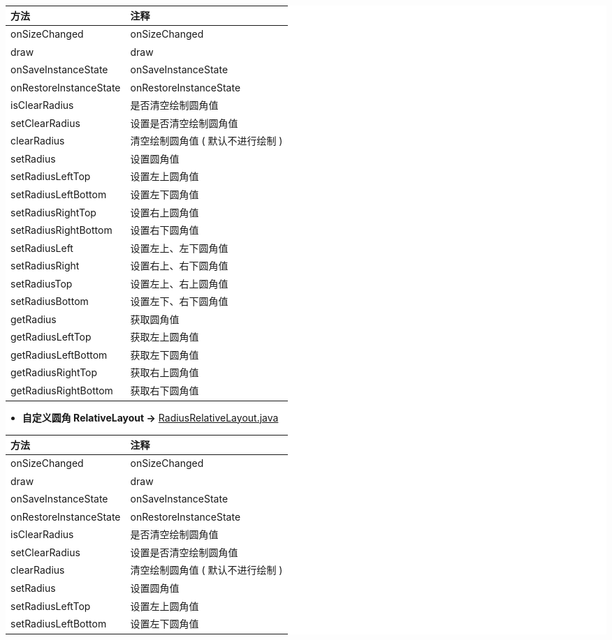 | 方法 | 注释 |
| :- | :- |
| onSizeChanged | onSizeChanged |
| draw | draw |
| onSaveInstanceState | onSaveInstanceState |
| onRestoreInstanceState | onRestoreInstanceState |
| isClearRadius | 是否清空绘制圆角值 |
| setClearRadius | 设置是否清空绘制圆角值 |
| clearRadius | 清空绘制圆角值 ( 默认不进行绘制 ) |
| setRadius | 设置圆角值 |
| setRadiusLeftTop | 设置左上圆角值 |
| setRadiusLeftBottom | 设置左下圆角值 |
| setRadiusRightTop | 设置右上圆角值 |
| setRadiusRightBottom | 设置右下圆角值 |
| setRadiusLeft | 设置左上、左下圆角值 |
| setRadiusRight | 设置右上、右下圆角值 |
| setRadiusTop | 设置左上、右上圆角值 |
| setRadiusBottom | 设置左下、右下圆角值 |
| getRadius | 获取圆角值 |
| getRadiusLeftTop | 获取左上圆角值 |
| getRadiusLeftBottom | 获取左下圆角值 |
| getRadiusRightTop | 获取右上圆角值 |
| getRadiusRightBottom | 获取右下圆角值 |


* **自定义圆角 RelativeLayout ->** [RadiusRelativeLayout.java](https://github.com/afkT/DevUtils/blob/master/lib/DevWidget/src/main/java/dev/widget/ui/radius/RadiusRelativeLayout.java)

| 方法 | 注释 |
| :- | :- |
| onSizeChanged | onSizeChanged |
| draw | draw |
| onSaveInstanceState | onSaveInstanceState |
| onRestoreInstanceState | onRestoreInstanceState |
| isClearRadius | 是否清空绘制圆角值 |
| setClearRadius | 设置是否清空绘制圆角值 |
| clearRadius | 清空绘制圆角值 ( 默认不进行绘制 ) |
| setRadius | 设置圆角值 |
| setRadiusLeftTop | 设置左上圆角值 |
| setRadiusLeftBottom | 设置左下圆角值 |
